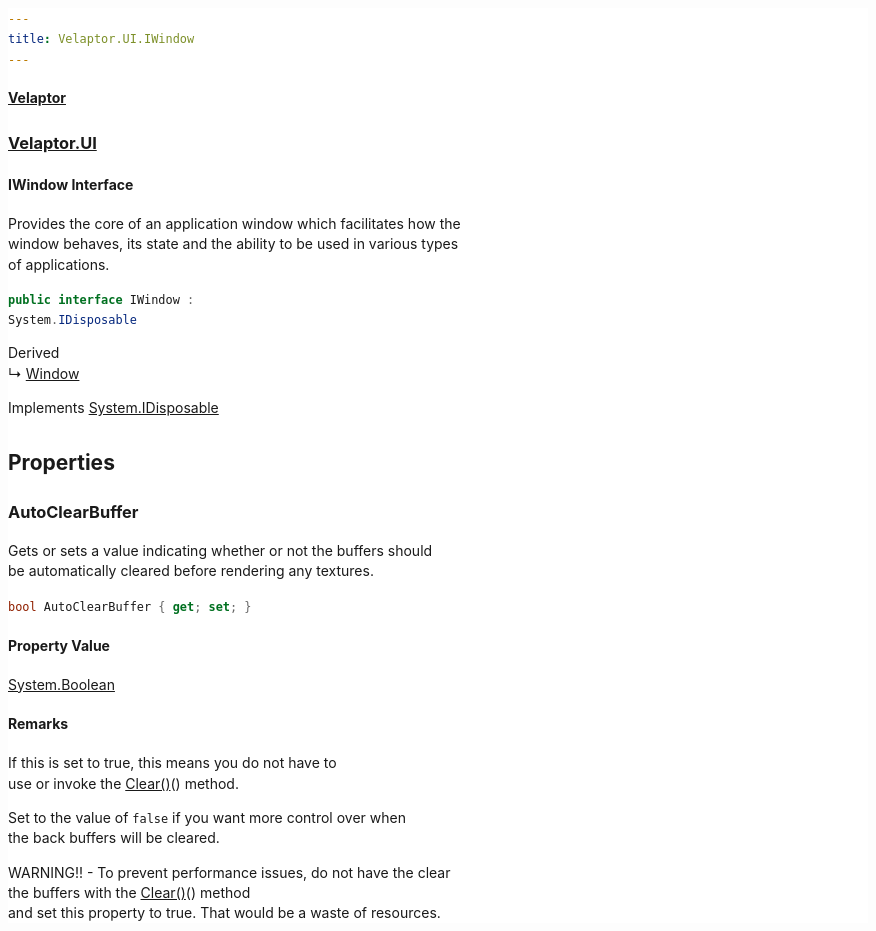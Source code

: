 ```yaml
---
title: Velaptor.UI.IWindow
---
```


#### [Velaptor](Namespaces.md 'Velaptor Namespaces')
### [Velaptor.UI](Velaptor.UI.md 'Velaptor.UI')

#### IWindow Interface

Provides the core of an application window which facilitates how the  
window behaves, its state and the ability to be used in various types  
of applications.

```csharp
public interface IWindow :
System.IDisposable
```

Derived  
&#8627; [Window](Velaptor.UI.Window.md 'Velaptor.UI.Window')

Implements [System.IDisposable](https://docs.microsoft.com/en-us/dotnet/api/System.IDisposable 'System.IDisposable')
## Properties

<a name='Velaptor.UI.IWindow.AutoClearBuffer'></a>

### AutoClearBuffer 

Gets or sets a value indicating whether or not the buffers should  
be automatically cleared before rendering any textures.

```csharp
bool AutoClearBuffer { get; set; }
```

#### Property Value
[System.Boolean](https://docs.microsoft.com/en-us/dotnet/api/System.Boolean 'System.Boolean')

#### Remarks
  
If this is set to true, this means you do not have to  
use or invoke the [Clear()](Velaptor.Graphics.Renderers.IRenderer.md#Velaptor.Graphics.Renderers.IRenderer.Clear() 'Velaptor.Graphics.Renderers.IRenderer.Clear()')() method.  
  
Set to the value of `false` if you want more control over when  
the back buffers will be cleared.  
  
WARNING!! - To prevent performance issues, do not have the clear  
the buffers with the [Clear()](Velaptor.Graphics.Renderers.IRenderer.md#Velaptor.Graphics.Renderers.IRenderer.Clear() 'Velaptor.Graphics.Renderers.IRenderer.Clear()')() method  
and set this property to true.  That would be a waste of resources.
